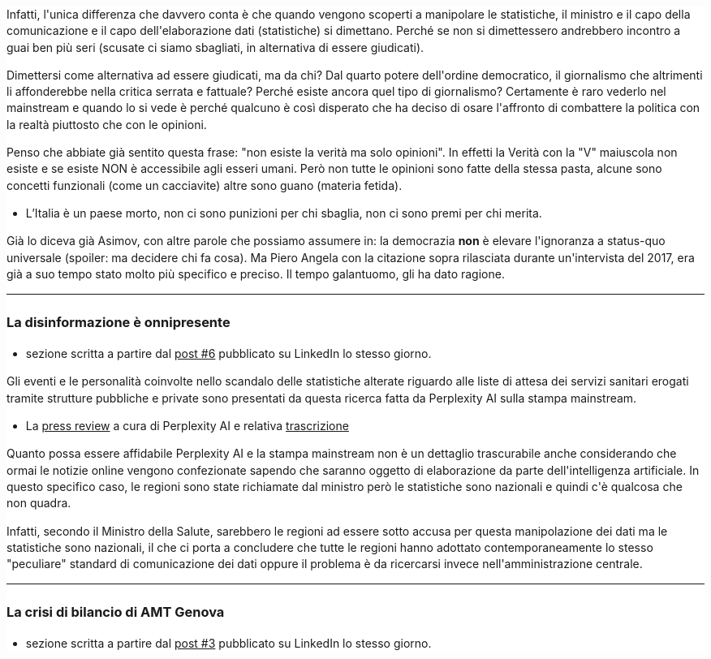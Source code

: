 Infatti, l'unica differenza che davvero conta è che quando vengono scoperti a manipolare le statistiche, il ministro e il capo della comunicazione e il capo dell'elaborazione dati (statistiche) si dimettano. Perché se non si dimettessero andrebbero incontro a guai ben più seri (scusate ci siamo sbagliati, in alternativa di essere giudicati).

Dimettersi come alternativa ad essere giudicati, ma da chi? Dal quarto potere dell'ordine democratico, il giornalismo che altrimenti li affonderebbe nella critica serrata e fattuale? Perché esiste ancora quel tipo di giornalismo? Certamente è raro vederlo nel mainstream e quando lo si vede è perché qualcuno è così disperato che ha deciso di osare l'affronto di combattere la politica con la realtà piuttosto che con le opinioni.

Penso che abbiate già sentito questa frase: "non esiste la verità ma solo opinioni". In effetti la Verità con la "V" maiuscola non esiste e se esiste NON è accessibile agli esseri umani. Però non tutte le opinioni sono fatte della stessa pasta, alcune sono concetti funzionali (come un cacciavite) altre sono guano (materia fetida). 

- L’Italia è un paese morto, non ci sono punizioni per chi sbaglia, non ci sono premi per chi merita.

Già lo diceva già Asimov, con altre  parole che possiamo assumere in: la democrazia **non** è elevare l'ignoranza a status-quo universale (spoiler: ma decidere chi fa cosa). Ma Piero Angela con la citazione sopra rilasciata durante un'intervista del 2017, era già a suo tempo stato molto più specifico e preciso. Il tempo galantuomo, gli ha dato ragione.

---

### La disinformazione è onnipresente

- sezione scritta a partire dal [post #6](https://www.linkedin.com/posts/robertofoglietta_introduzione-alla-politica-lezione-di-base-activity-7379912578736660481-kzl1) pubblicato su LinkedIn lo stesso giorno.

Gli eventi e le personalità coinvolte nello scandalo delle statistiche alterate riguardo alle liste di attesa dei servizi sanitari erogati tramite strutture pubbliche e private sono presentati da questa ricerca fatta da Perplexity AI sulla stampa mainstream.

- La [press review](https://www.perplexity.ai/search/statistiche-sanitarie-cinque-s-As4Z9pIsTbWFBclMRIKtWw#0) a cura di Perplexity AI e relativa [trascrizione](data/339-statistiche-sanitarie-manipolate-press-review-perplexity.txt#?target=_blank)

Quanto possa essere affidabile Perplexity AI e la stampa mainstream non è un dettaglio trascurabile anche considerando che ormai le notizie online vengono confezionate sapendo che saranno oggetto di elaborazione da parte dell'intelligenza artificiale. In questo specifico caso, le regioni sono state richiamate dal ministro però le statistiche sono nazionali e quindi c'è qualcosa che non quadra.

Infatti, secondo il Ministro della Salute, sarebbero le regioni ad essere sotto accusa per questa manipolazione dei dati ma le statistiche sono nazionali, il che ci porta a concludere che tutte le regioni hanno adottato contemporaneamente lo stesso "peculiare" standard di comunicazione dei dati oppure il problema è da ricercarsi invece nell'amministrazione centrale.

---

### La crisi di bilancio di AMT Genova

- sezione scritta a partire dal [post #3](https://www.linkedin.com/posts/robertofoglietta_2025-10-02-crisi-amt-salis-ecco-a-quanto-activity-7379572560696524800-_Afs) pubblicato su LinkedIn lo stesso giorno.
